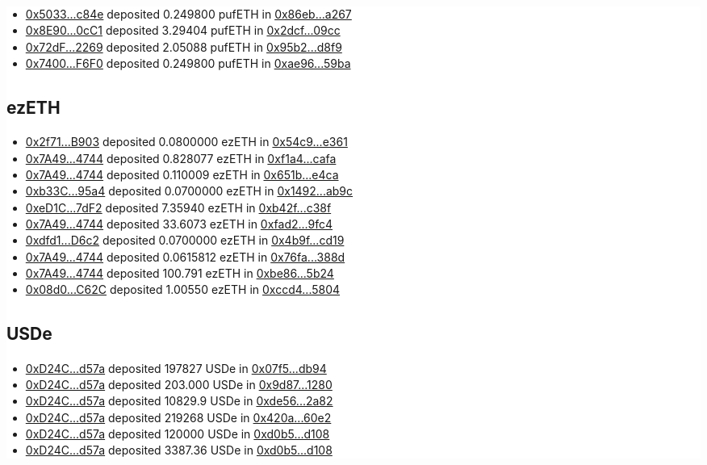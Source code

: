 - [0x5033...c84e](https://etherscan.io/address/0x5033666B25D75F8cb6D744E8E3db3da21Ab1c84e) deposited 0.249800 pufETH in [0x86eb...a267](https://etherscan.io/tx/0x5033666B25D75F8cb6D744E8E3db3da21Ab1c84e)
- [0x8E90...0cC1](https://etherscan.io/address/0x8E900D7CC784A47b2f5B4baf0871aaDf792D0cC1) deposited 3.29404 pufETH in [0x2dcf...09cc](https://etherscan.io/tx/0x8E900D7CC784A47b2f5B4baf0871aaDf792D0cC1)
- [0x72dF...2269](https://etherscan.io/address/0x72dF6Da78daF65589B631b8aa51e6ad82aa22269) deposited 2.05088 pufETH in [0x95b2...d8f9](https://etherscan.io/tx/0x72dF6Da78daF65589B631b8aa51e6ad82aa22269)
- [0x7400...F6F0](https://etherscan.io/address/0x740006a712b1c2902011ab8475Cd464B4219F6F0) deposited 0.249800 pufETH in [0xae96...59ba](https://etherscan.io/tx/0x740006a712b1c2902011ab8475Cd464B4219F6F0)
## ezETH
- [0x2f71...B903](https://etherscan.io/address/0x2f7166304887184fD9bbAEeeAC5A5B382394B903) deposited 0.0800000 ezETH in [0x54c9...e361](https://etherscan.io/tx/0x2f7166304887184fD9bbAEeeAC5A5B382394B903)
- [0x7A49...4744](https://etherscan.io/address/0x7A493Be5c2ce014cD049Bf178a1ac0Db1B434744) deposited 0.828077 ezETH in [0xf1a4...cafa](https://etherscan.io/tx/0x7A493Be5c2ce014cD049Bf178a1ac0Db1B434744)
- [0x7A49...4744](https://etherscan.io/address/0x7A493Be5c2ce014cD049Bf178a1ac0Db1B434744) deposited 0.110009 ezETH in [0x651b...e4ca](https://etherscan.io/tx/0x7A493Be5c2ce014cD049Bf178a1ac0Db1B434744)
- [0xb33C...95a4](https://etherscan.io/address/0xb33C3eE3b997D8Ec68E771D73E83e8B7AAD995a4) deposited 0.0700000 ezETH in [0x1492...ab9c](https://etherscan.io/tx/0xb33C3eE3b997D8Ec68E771D73E83e8B7AAD995a4)
- [0xeD1C...7dF2](https://etherscan.io/address/0xeD1C3A1c023C2904aD5BabA5a3fa9F24EF747dF2) deposited 7.35940 ezETH in [0xb42f...c38f](https://etherscan.io/tx/0xeD1C3A1c023C2904aD5BabA5a3fa9F24EF747dF2)
- [0x7A49...4744](https://etherscan.io/address/0x7A493Be5c2ce014cD049Bf178a1ac0Db1B434744) deposited 33.6073 ezETH in [0xfad2...9fc4](https://etherscan.io/tx/0x7A493Be5c2ce014cD049Bf178a1ac0Db1B434744)
- [0xdfd1...D6c2](https://etherscan.io/address/0xdfd15207B36D3f46e2E00151a43b9c215c8fD6c2) deposited 0.0700000 ezETH in [0x4b9f...cd19](https://etherscan.io/tx/0xdfd15207B36D3f46e2E00151a43b9c215c8fD6c2)
- [0x7A49...4744](https://etherscan.io/address/0x7A493Be5c2ce014cD049Bf178a1ac0Db1B434744) deposited 0.0615812 ezETH in [0x76fa...388d](https://etherscan.io/tx/0x7A493Be5c2ce014cD049Bf178a1ac0Db1B434744)
- [0x7A49...4744](https://etherscan.io/address/0x7A493Be5c2ce014cD049Bf178a1ac0Db1B434744) deposited 100.791 ezETH in [0xbe86...5b24](https://etherscan.io/tx/0x7A493Be5c2ce014cD049Bf178a1ac0Db1B434744)
- [0x08d0...C62C](https://etherscan.io/address/0x08d08d632fC4Bf359ab522F9Df07e0a093aeC62C) deposited 1.00550 ezETH in [0xccd4...5804](https://etherscan.io/tx/0x08d08d632fC4Bf359ab522F9Df07e0a093aeC62C)
## USDe
- [0xD24C...d57a](https://etherscan.io/address/0xD24Cfe2d0fa81369ca6291c28ac5426e16B6d57a) deposited 197827 USDe in [0x07f5...db94](https://etherscan.io/tx/0xD24Cfe2d0fa81369ca6291c28ac5426e16B6d57a)
- [0xD24C...d57a](https://etherscan.io/address/0xD24Cfe2d0fa81369ca6291c28ac5426e16B6d57a) deposited 203.000 USDe in [0x9d87...1280](https://etherscan.io/tx/0xD24Cfe2d0fa81369ca6291c28ac5426e16B6d57a)
- [0xD24C...d57a](https://etherscan.io/address/0xD24Cfe2d0fa81369ca6291c28ac5426e16B6d57a) deposited 10829.9 USDe in [0xde56...2a82](https://etherscan.io/tx/0xD24Cfe2d0fa81369ca6291c28ac5426e16B6d57a)
- [0xD24C...d57a](https://etherscan.io/address/0xD24Cfe2d0fa81369ca6291c28ac5426e16B6d57a) deposited 219268 USDe in [0x420a...60e2](https://etherscan.io/tx/0xD24Cfe2d0fa81369ca6291c28ac5426e16B6d57a)
- [0xD24C...d57a](https://etherscan.io/address/0xD24Cfe2d0fa81369ca6291c28ac5426e16B6d57a) deposited 120000 USDe in [0xd0b5...d108](https://etherscan.io/tx/0xD24Cfe2d0fa81369ca6291c28ac5426e16B6d57a)
- [0xD24C...d57a](https://etherscan.io/address/0xD24Cfe2d0fa81369ca6291c28ac5426e16B6d57a) deposited 3387.36 USDe in [0xd0b5...d108](https://etherscan.io/tx/0xD24Cfe2d0fa81369ca6291c28ac5426e16B6d57a)